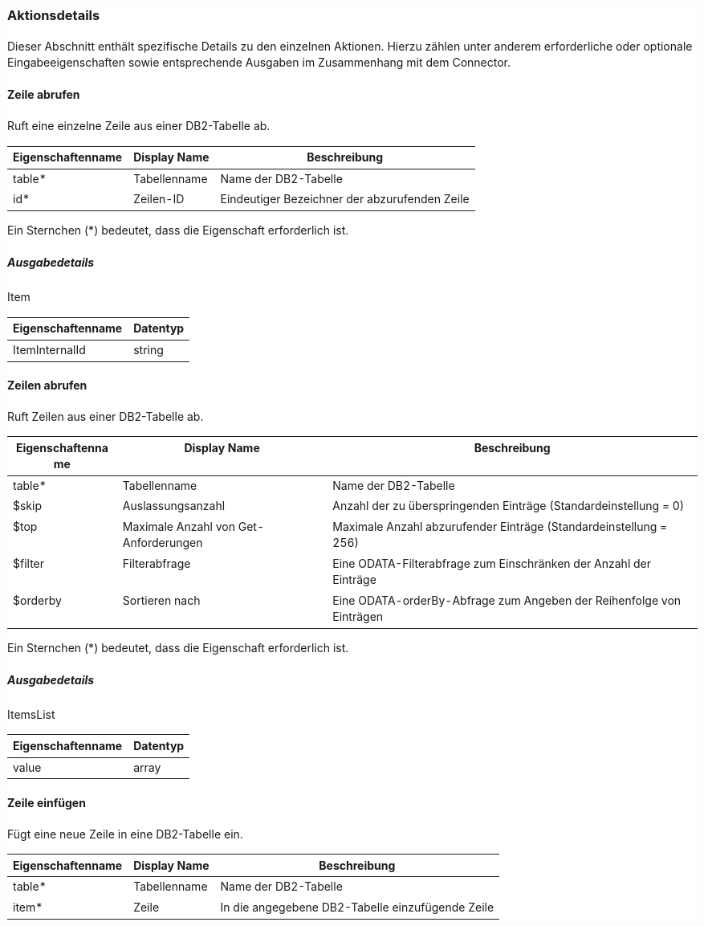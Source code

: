 ### Aktionsdetails

Dieser Abschnitt enthält spezifische Details zu den einzelnen Aktionen. Hierzu zählen unter anderem erforderliche oder optionale Eingabeeigenschaften sowie entsprechende Ausgaben im Zusammenhang mit dem Connector.

#### Zeile abrufen 
Ruft eine einzelne Zeile aus einer DB2-Tabelle ab.

| Eigenschaftenname| Display Name |Beschreibung|
| ---|---|---|
|table* | Tabellenname |Name der DB2-Tabelle|
|id* | Zeilen-ID |Eindeutiger Bezeichner der abzurufenden Zeile|

Ein Sternchen (*) bedeutet, dass die Eigenschaft erforderlich ist.

##### Ausgabedetails
Item

| Eigenschaftenname | Datentyp |
|---|---|
|ItemInternalId|string|


#### Zeilen abrufen 
Ruft Zeilen aus einer DB2-Tabelle ab.

|Eigenschaftenname| Display Name|Beschreibung|
| ---|---|---|
|table*|Tabellenname|Name der DB2-Tabelle|
|$skip|Auslassungsanzahl|Anzahl der zu überspringenden Einträge (Standardeinstellung = 0)|
|$top|Maximale Anzahl von Get-Anforderungen|Maximale Anzahl abzurufender Einträge (Standardeinstellung = 256)|
|$filter|Filterabfrage|Eine ODATA-Filterabfrage zum Einschränken der Anzahl der Einträge|
|$orderby|Sortieren nach|Eine ODATA-orderBy-Abfrage zum Angeben der Reihenfolge von Einträgen|

Ein Sternchen (*) bedeutet, dass die Eigenschaft erforderlich ist.

##### Ausgabedetails
ItemsList

| Eigenschaftenname | Datentyp |
|---|---|
|value|array|


#### Zeile einfügen 
Fügt eine neue Zeile in eine DB2-Tabelle ein.

|Eigenschaftenname| Display Name|Beschreibung|
| ---|---|---|
|table*|Tabellenname|Name der DB2-Tabelle|
|item*|Zeile|In die angegebene DB2-Tabelle einzufügende Zeile|
